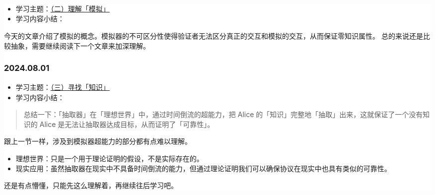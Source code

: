 - 学习主题：[（二）理解「模拟」](https://learn.z2o-k7e.world/zkp-intro/2/zkp-simu.html)
- 学习内容小结：

今天的文章介绍了模拟的概念。模拟器的不可区分性使得验证者无法区分真正的交互和模拟的交互，从而保证零知识属性。
总的来说还是比较抽象，需要继续阅读下一个文章来加深理解。

### 2024.08.01

- 学习主题：[（三）寻找「知识」](https://learn.z2o-k7e.world/zkp-intro/3/zkp-pok.html)
- 学习内容小结：

> 总结一下：「抽取器」在「理想世界」中，通过时间倒流的超能力，把 Alice 的「知识」完整地「抽取」出来，这就保证了一个没有知识的 Alice 是无法让抽取器达成目标，从而证明了「可靠性」。

跟上一节一样，涉及到模拟器超能力的部分都有点难以理解。

- 理想世界：只是一个用于理论证明的假设，不是实际存在的。
- 现实应用：虽然抽取器在现实中不具备时间倒流的能力，但通过理论证明我们可以确保协议在现实中也具有类似的可靠性。

还是有点懵懂，只能先这么理解着，再继续往后学习吧。


